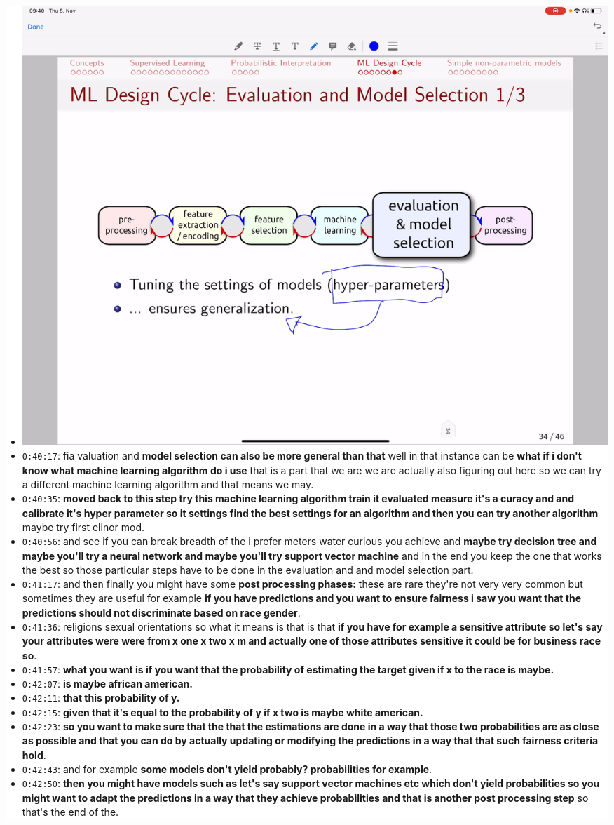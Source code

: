 - ![img_22](./_01._Introduction_-_part_3_imgs/0:40:00_22.png)
- `0:40:17`: fia valuation and **model selection can also be more general than that** well in that instance can be **what if i don't know what machine learning algorithm do i use** that is a part that we are we are actually also figuring out here so we can try a different machine learning algorithm and that means we may.
- `0:40:35`: **moved back to this step try this machine learning algorithm train it evaluated measure it's a curacy and and calibrate it's hyper parameter so it settings find the best settings for an algorithm and then you can try another algorithm** maybe try first elinor mod.
- `0:40:56`: and see if you can break breadth of the i prefer meters water curious you achieve and **maybe try decision tree and maybe you'll try a neural network and maybe you'll try support vector machine** and in the end you keep the one that works the best so those particular steps have to be done in the evaluation and and model selection part.
- `0:41:17`: and then finally you might have some **post processing phases:** these are rare they're not very very common but sometimes they are useful for example **if you have predictions and you want to ensure fairness i saw you want that the predictions should not discriminate based on race gender**.
- `0:41:36`: religions sexual orientations so what it means is that is that **if you have for example a sensitive attribute so let's say your attributes were were from x one x two x m and actually one of those attributes sensitive it could be for business race so**.
- `0:41:57`: **what you want is if you want that the probability of estimating the target given if x to the race is maybe.**
- `0:42:07`: **is maybe african american.**
- `0:42:11`: **that this probability of y.**
- `0:42:15`: **given that it's equal to the probability of y if x two is maybe white american.**
- `0:42:23`: **so you want to make sure that the that the estimations are done in a way that those two probabilities are as close as possible and that you can do by actually updating or modifying the predictions in a way that that such fairness criteria hold**.
- `0:42:43`: and for example **some models don't yield probably? probabilities for example**.
- `0:42:50`: **then you might have models such as let's say support vector machines etc which don't yield probabilities so you might want to adapt the predictions in a way that they achieve probabilities and that is another post processing step** so that's the end of the.